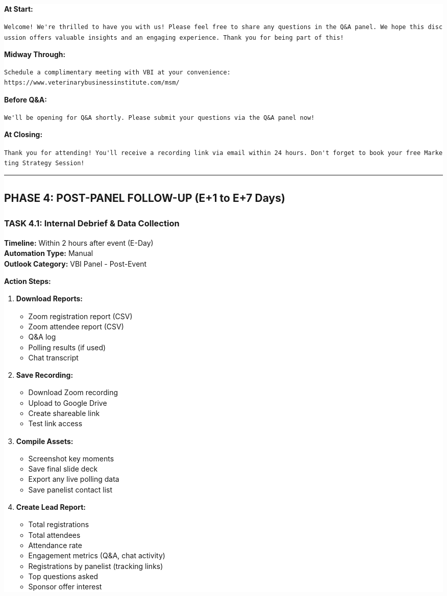 **At Start:**
```
Welcome! We're thrilled to have you with us! Please feel free to share any questions in the Q&A panel. We hope this discussion offers valuable insights and an engaging experience. Thank you for being part of this!
```

**Midway Through:**
```
Schedule a complimentary meeting with VBI at your convenience:
https://www.veterinarybusinessinstitute.com/msm/
```

**Before Q&A:**
```
We'll be opening for Q&A shortly. Please submit your questions via the Q&A panel now!
```

**At Closing:**
```
Thank you for attending! You'll receive a recording link via email within 24 hours. Don't forget to book your free Marketing Strategy Session!
```

---

## **PHASE 4: POST-PANEL FOLLOW-UP (E+1 to E+7 Days)**

### **TASK 4.1: Internal Debrief & Data Collection**

**Timeline:** Within 2 hours after event (E-Day)  
**Automation Type:** Manual  
**Outlook Category:** VBI Panel - Post-Event

**Action Steps:**
1. **Download Reports:**
   - Zoom registration report (CSV)
   - Zoom attendee report (CSV)
   - Q&A log
   - Polling results (if used)
   - Chat transcript

2. **Save Recording:**
   - Download Zoom recording
   - Upload to Google Drive
   - Create shareable link
   - Test link access

3. **Compile Assets:**
   - Screenshot key moments
   - Save final slide deck
   - Export any live polling data
   - Save panelist contact list

4. **Create Lead Report:**
   - Total registrations
   - Total attendees
   - Attendance rate
   - Engagement metrics (Q&A, chat activity)
   - Registrations by panelist (tracking links)
   - Top questions asked
   - Sponsor offer interest
